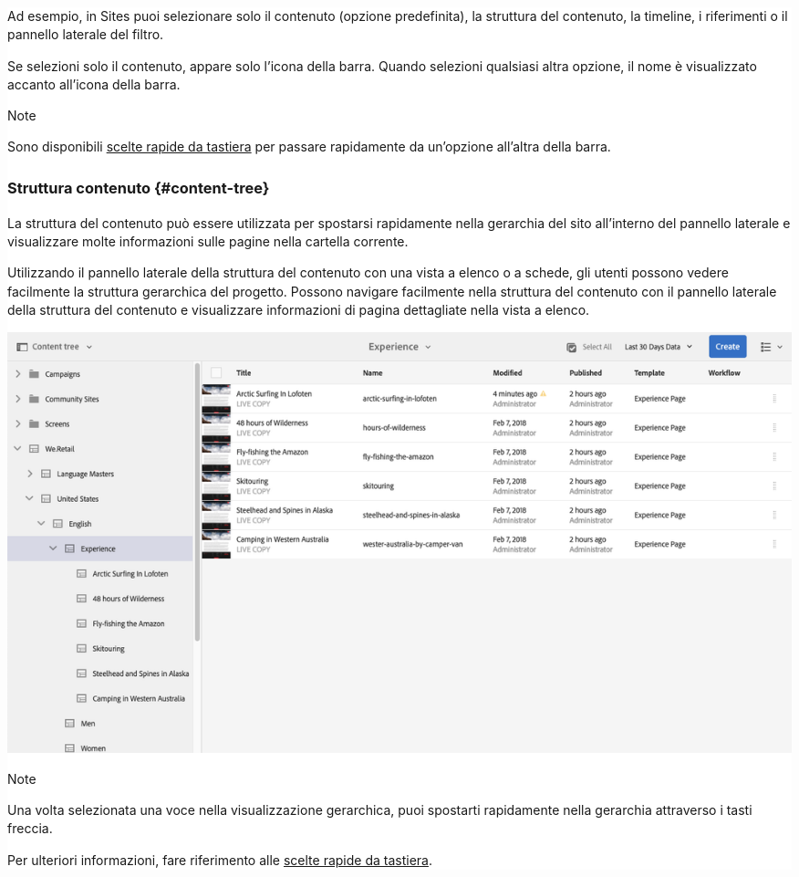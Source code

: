 Ad esempio, in Sites puoi selezionare solo il contenuto (opzione predefinita), la struttura del contenuto, la timeline, i riferimenti o il pannello laterale del filtro.

Se selezioni solo il contenuto, appare solo l’icona della barra. Quando selezioni qualsiasi altra opzione, il nome è visualizzato accanto all’icona della barra.

>[!NOTE]
>
>Sono disponibili [scelte rapide da tastiera](/help/sites-authoring/keyboard-shortcuts.md) per passare rapidamente da un’opzione all’altra della barra.

### Struttura contenuto {#content-tree}

La struttura del contenuto può essere utilizzata per spostarsi rapidamente nella gerarchia del sito all’interno del pannello laterale e visualizzare molte informazioni sulle pagine nella cartella corrente.

Utilizzando il pannello laterale della struttura del contenuto con una vista a elenco o a schede, gli utenti possono vedere facilmente la struttura gerarchica del progetto. Possono navigare facilmente nella struttura del contenuto con il pannello laterale della struttura del contenuto e visualizzare informazioni di pagina dettagliate nella vista a elenco.

![Struttura contenuto](assets/bh-26.png)

>[!NOTE]
>
>Una volta selezionata una voce nella visualizzazione gerarchica, puoi spostarti rapidamente nella gerarchia attraverso i tasti freccia.
>
>Per ulteriori informazioni, fare riferimento alle [scelte rapide da tastiera](/help/sites-authoring/keyboard-shortcuts.md).
